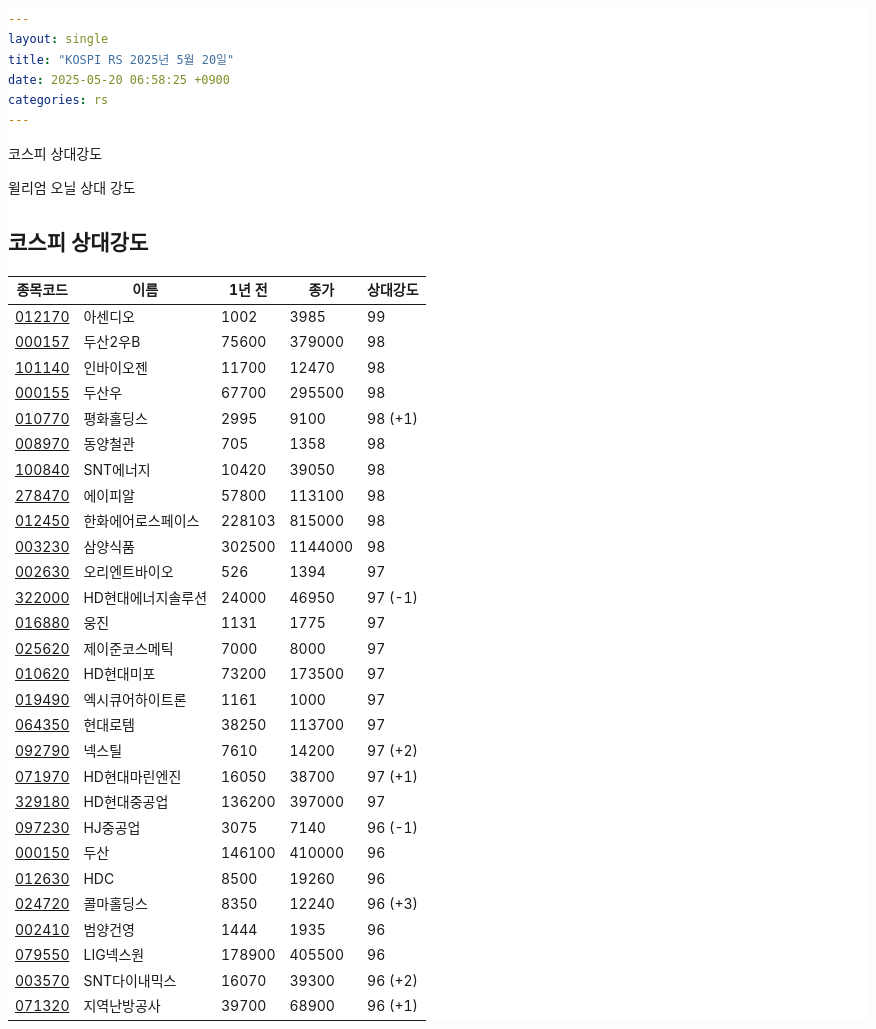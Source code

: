 ```yaml
---
layout: single
title: "KOSPI RS 2025년 5월 20일"
date: 2025-05-20 06:58:25 +0900
categories: rs
---
```

코스피 상대강도

윌리엄 오닐 상대 강도

## 코스피 상대강도

|종목코드|이름|1년 전|종가|상대강도|
|------|---|-----|--|------|
|[012170](https://finance.daum.net/quotes/A012170)|아센디오|1002|3985|99 |
|[000157](https://finance.daum.net/quotes/A000157)|두산2우B|75600|379000|98 |
|[101140](https://finance.daum.net/quotes/A101140)|인바이오젠|11700|12470|98 |
|[000155](https://finance.daum.net/quotes/A000155)|두산우|67700|295500|98 |
|[010770](https://finance.daum.net/quotes/A010770)|평화홀딩스|2995|9100|98 (+1)|
|[008970](https://finance.daum.net/quotes/A008970)|동양철관|705|1358|98 |
|[100840](https://finance.daum.net/quotes/A100840)|SNT에너지|10420|39050|98 |
|[278470](https://finance.daum.net/quotes/A278470)|에이피알|57800|113100|98 |
|[012450](https://finance.daum.net/quotes/A012450)|한화에어로스페이스|228103|815000|98 |
|[003230](https://finance.daum.net/quotes/A003230)|삼양식품|302500|1144000|98 |
|[002630](https://finance.daum.net/quotes/A002630)|오리엔트바이오|526|1394|97 |
|[322000](https://finance.daum.net/quotes/A322000)|HD현대에너지솔루션|24000|46950|97 (-1)|
|[016880](https://finance.daum.net/quotes/A016880)|웅진|1131|1775|97 |
|[025620](https://finance.daum.net/quotes/A025620)|제이준코스메틱|7000|8000|97 |
|[010620](https://finance.daum.net/quotes/A010620)|HD현대미포|73200|173500|97 |
|[019490](https://finance.daum.net/quotes/A019490)|엑시큐어하이트론|1161|1000|97 |
|[064350](https://finance.daum.net/quotes/A064350)|현대로템|38250|113700|97 |
|[092790](https://finance.daum.net/quotes/A092790)|넥스틸|7610|14200|97 (+2)|
|[071970](https://finance.daum.net/quotes/A071970)|HD현대마린엔진|16050|38700|97 (+1)|
|[329180](https://finance.daum.net/quotes/A329180)|HD현대중공업|136200|397000|97 |
|[097230](https://finance.daum.net/quotes/A097230)|HJ중공업|3075|7140|96 (-1)|
|[000150](https://finance.daum.net/quotes/A000150)|두산|146100|410000|96 |
|[012630](https://finance.daum.net/quotes/A012630)|HDC|8500|19260|96 |
|[024720](https://finance.daum.net/quotes/A024720)|콜마홀딩스|8350|12240|96 (+3)|
|[002410](https://finance.daum.net/quotes/A002410)|범양건영|1444|1935|96 |
|[079550](https://finance.daum.net/quotes/A079550)|LIG넥스원|178900|405500|96 |
|[003570](https://finance.daum.net/quotes/A003570)|SNT다이내믹스|16070|39300|96 (+2)|
|[071320](https://finance.daum.net/quotes/A071320)|지역난방공사|39700|68900|96 (+1)|